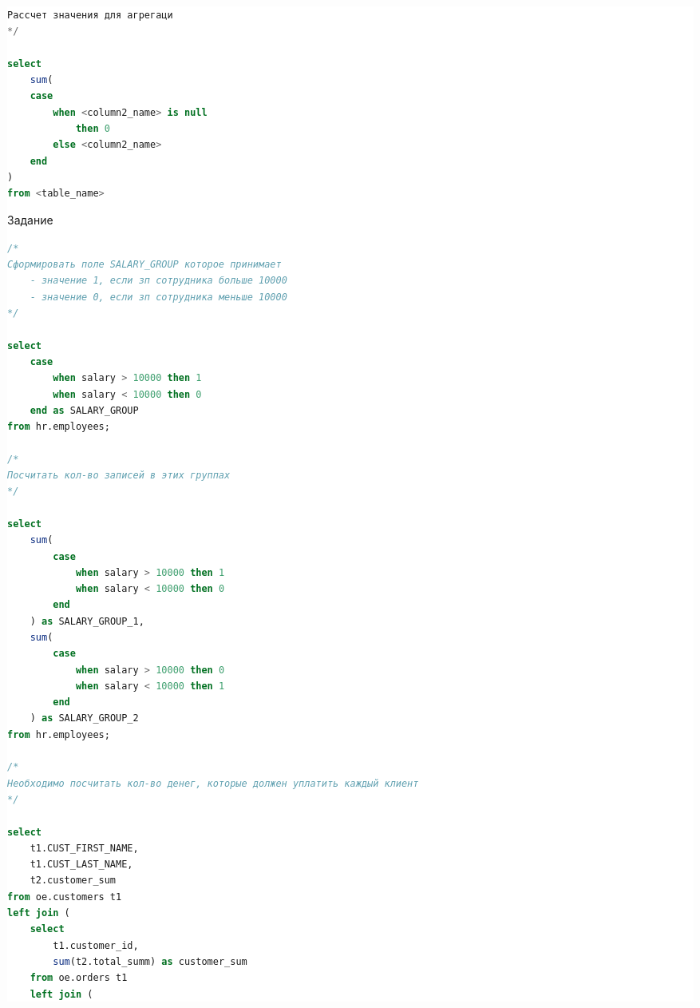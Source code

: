 ```sql
Рассчет значения для агрегаци
*/

select 
	sum(
	case
		when <column2_name> is null
			then 0
		else <column2_name>
	end 
)
from <table_name>
```

Задание

```sql
/*
Сформировать поле SALARY_GROUP которое принимает 
	- значение 1, если зп сотрудника больше 10000 
	- значение 0, если зп сотрудника меньше 10000
*/

select
	case
		when salary > 10000 then 1
		when salary < 10000 then 0
	end as SALARY_GROUP
from hr.employees;

/*
Посчитать кол-во записей в этих группах
*/

select
	sum(
		case
			when salary > 10000 then 1
			when salary < 10000 then 0
		end
	) as SALARY_GROUP_1,
	sum(
		case
			when salary > 10000 then 0
			when salary < 10000 then 1
		end
	) as SALARY_GROUP_2
from hr.employees;

/*
Необходимо посчитать кол-во денег, которые должен уплатить каждый клиент
*/

select 
    t1.CUST_FIRST_NAME,
    t1.CUST_LAST_NAME,
    t2.customer_sum
from oe.customers t1
left join (
    select 
        t1.customer_id,
        sum(t2.total_summ) as customer_sum
    from oe.orders t1
    left join (
```